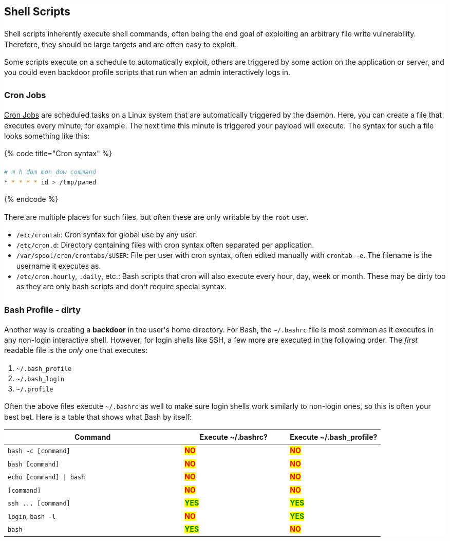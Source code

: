 ## Shell Scripts

Shell scripts inherently execute shell commands, often being the end goal of exploiting an arbitrary file write vulnerability. Therefore, they should be large targets and are often easy to exploit.&#x20;

Some scripts execute on a schedule to automatically exploit, others are triggered by some action on the application or server, and you could even backdoor profile scripts that run when an admin interactively logs in.&#x20;

### Cron Jobs

[Cron Jobs](https://en.wikipedia.org/wiki/Cron) are scheduled tasks on a Linux system that are automatically triggered by the daemon. Here, you can create a file that executes every minute, for example. The next time this minute is triggered your payload will execute. The syntax for such a file looks something like this:

{% code title="Cron syntax" %}
```bash
# m h dom mon dow command
* * * * * id > /tmp/pwned
```
{% endcode %}

There are multiple places for such files, but often these are only writable by the `root` user.

* `/etc/crontab`: Cron syntax for global use by any user.
* `/etc/cron.d`: Directory containing files with cron syntax often separated per application.
* `/var/spool/cron/crontabs/$USER`: File per user with cron syntax, often edited manually with `crontab -e`. The filename is the username it executes as.
* `/etc/cron.hourly`, `.daily`, etc.: Bash scripts that cron will also execute every hour, day, week or month. These may be dirty too as they are only bash scripts and don't require special syntax.

### Bash Profile - dirty

Another way is creating a **backdoor** in the user's home directory. For Bash, the `~/.bashrc` file is most common as it executes in any non-login interactive shell. However, for login shells like SSH, a few more are executed in the following order. The _first_ readable file is the _only_ one that executes:

1. `~/.bash_profile`
2. `~/.bash_login`
3. `~/.profile`

Often the above files execute `~/.bashrc` as well to make sure login shells work similarly to non-login ones, so this is often your best bet. Here is a table that shows what Bash by itself:

<table><thead><tr><th width="330.3333333333333">Command</th><th width="191">Execute ~/.bashrc?</th><th>Execute ~/.bash_profile?</th></tr></thead><tbody><tr><td><code>bash -c [command]</code></td><td><mark style="color:red;"><strong>NO</strong></mark></td><td><mark style="color:red;"><strong>NO</strong></mark></td></tr><tr><td><code>bash [command]</code></td><td><mark style="color:red;"><strong>NO</strong></mark></td><td><mark style="color:red;"><strong>NO</strong></mark></td></tr><tr><td><code>echo [command] | bash</code></td><td><mark style="color:red;"><strong>NO</strong></mark></td><td><mark style="color:red;"><strong>NO</strong></mark></td></tr><tr><td><code>[command]</code></td><td><mark style="color:red;"><strong>NO</strong></mark></td><td><mark style="color:red;"><strong>NO</strong></mark></td></tr><tr><td><code>ssh ... [command]</code></td><td><mark style="color:green;"><strong>YES</strong></mark></td><td><mark style="color:green;"><strong>YES</strong></mark></td></tr><tr><td><code>login</code>, <code>bash -l</code></td><td><mark style="color:red;"><strong>NO</strong></mark></td><td><mark style="color:green;"><strong>YES</strong></mark></td></tr><tr><td><code>bash</code></td><td><mark style="color:green;"><strong>YES</strong></mark></td><td><mark style="color:red;"><strong>NO</strong></mark></td></tr></tbody></table>
